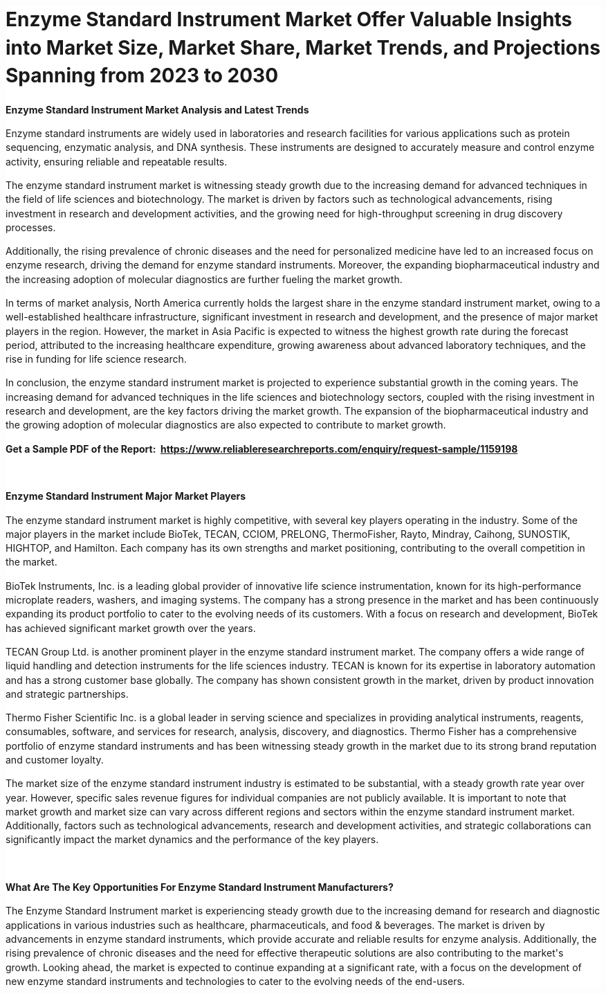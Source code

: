 <p><h1>Enzyme Standard Instrument Market Offer Valuable Insights into Market Size, Market Share, Market Trends, and Projections Spanning from 2023 to 2030</h1></p><p><strong>Enzyme Standard Instrument Market Analysis and Latest Trends</strong></p>
<p><p>Enzyme standard instruments are widely used in laboratories and research facilities for various applications such as protein sequencing, enzymatic analysis, and DNA synthesis. These instruments are designed to accurately measure and control enzyme activity, ensuring reliable and repeatable results.</p><p>The enzyme standard instrument market is witnessing steady growth due to the increasing demand for advanced techniques in the field of life sciences and biotechnology. The market is driven by factors such as technological advancements, rising investment in research and development activities, and the growing need for high-throughput screening in drug discovery processes.</p><p>Additionally, the rising prevalence of chronic diseases and the need for personalized medicine have led to an increased focus on enzyme research, driving the demand for enzyme standard instruments. Moreover, the expanding biopharmaceutical industry and the increasing adoption of molecular diagnostics are further fueling the market growth.</p><p>In terms of market analysis, North America currently holds the largest share in the enzyme standard instrument market, owing to a well-established healthcare infrastructure, significant investment in research and development, and the presence of major market players in the region. However, the market in Asia Pacific is expected to witness the highest growth rate during the forecast period, attributed to the increasing healthcare expenditure, growing awareness about advanced laboratory techniques, and the rise in funding for life science research.</p><p>In conclusion, the enzyme standard instrument market is projected to experience substantial growth in the coming years. The increasing demand for advanced techniques in the life sciences and biotechnology sectors, coupled with the rising investment in research and development, are the key factors driving the market growth. The expansion of the biopharmaceutical industry and the growing adoption of molecular diagnostics are also expected to contribute to market growth.</p></p>
<p><strong>Get a Sample PDF of the Report:&nbsp; <a href="https://www.reliableresearchreports.com/enquiry/request-sample/1159198">https://www.reliableresearchreports.com/enquiry/request-sample/1159198</a></strong></p>
<p>&nbsp;</p>
<p><strong>Enzyme Standard Instrument Major Market Players</strong></p>
<p><p>The enzyme standard instrument market is highly competitive, with several key players operating in the industry. Some of the major players in the market include BioTek, TECAN, CCIOM, PRELONG, ThermoFisher, Rayto, Mindray, Caihong, SUNOSTIK, HIGHTOP, and Hamilton. Each company has its own strengths and market positioning, contributing to the overall competition in the market.</p><p>BioTek Instruments, Inc. is a leading global provider of innovative life science instrumentation, known for its high-performance microplate readers, washers, and imaging systems. The company has a strong presence in the market and has been continuously expanding its product portfolio to cater to the evolving needs of its customers. With a focus on research and development, BioTek has achieved significant market growth over the years.</p><p>TECAN Group Ltd. is another prominent player in the enzyme standard instrument market. The company offers a wide range of liquid handling and detection instruments for the life sciences industry. TECAN is known for its expertise in laboratory automation and has a strong customer base globally. The company has shown consistent growth in the market, driven by product innovation and strategic partnerships.</p><p>Thermo Fisher Scientific Inc. is a global leader in serving science and specializes in providing analytical instruments, reagents, consumables, software, and services for research, analysis, discovery, and diagnostics. Thermo Fisher has a comprehensive portfolio of enzyme standard instruments and has been witnessing steady growth in the market due to its strong brand reputation and customer loyalty.</p><p>The market size of the enzyme standard instrument industry is estimated to be substantial, with a steady growth rate year over year. However, specific sales revenue figures for individual companies are not publicly available. It is important to note that market growth and market size can vary across different regions and sectors within the enzyme standard instrument market. Additionally, factors such as technological advancements, research and development activities, and strategic collaborations can significantly impact the market dynamics and the performance of the key players.</p></p>
<p>&nbsp;</p>
<p><strong>What Are The Key Opportunities For Enzyme Standard Instrument Manufacturers?</strong></p>
<p><p>The Enzyme Standard Instrument market is experiencing steady growth due to the increasing demand for research and diagnostic applications in various industries such as healthcare, pharmaceuticals, and food & beverages. The market is driven by advancements in enzyme standard instruments, which provide accurate and reliable results for enzyme analysis. Additionally, the rising prevalence of chronic diseases and the need for effective therapeutic solutions are also contributing to the market's growth. Looking ahead, the market is expected to continue expanding at a significant rate, with a focus on the development of new enzyme standard instruments and technologies to cater to the evolving needs of the end-users.</p></p>